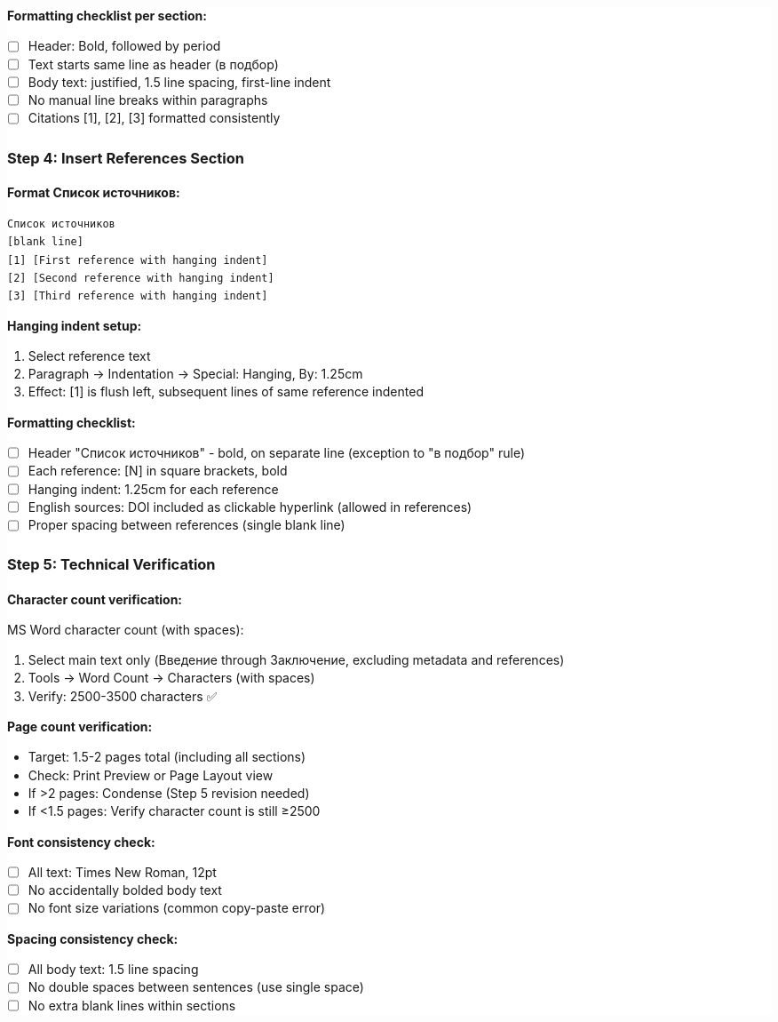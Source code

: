 **Formatting checklist per section:**
- [ ] Header: Bold, followed by period
- [ ] Text starts same line as header (в подбор)
- [ ] Body text: justified, 1.5 line spacing, first-line indent
- [ ] No manual line breaks within paragraphs
- [ ] Citations [1], [2], [3] formatted consistently

### Step 4: Insert References Section

**Format Список источников:**

```
Список источников
[blank line]
[1] [First reference with hanging indent]
[2] [Second reference with hanging indent]
[3] [Third reference with hanging indent]
```

**Hanging indent setup:**
1. Select reference text
2. Paragraph → Indentation → Special: Hanging, By: 1.25cm
3. Effect: [1] is flush left, subsequent lines of same reference indented

**Formatting checklist:**
- [ ] Header "Список источников" - bold, on separate line (exception to "в подбор" rule)
- [ ] Each reference: [N] in square brackets, bold
- [ ] Hanging indent: 1.25cm for each reference
- [ ] English sources: DOI included as clickable hyperlink (allowed in references)
- [ ] Proper spacing between references (single blank line)

### Step 5: Technical Verification

**Character count verification:**

MS Word character count (with spaces):
1. Select main text only (Введение through Заключение, excluding metadata and references)
2. Tools → Word Count → Characters (with spaces)
3. Verify: 2500-3500 characters ✅

**Page count verification:**
- Target: 1.5-2 pages total (including all sections)
- Check: Print Preview or Page Layout view
- If >2 pages: Condense (Step 5 revision needed)
- If <1.5 pages: Verify character count is still ≥2500

**Font consistency check:**
- [ ] All text: Times New Roman, 12pt
- [ ] No accidentally bolded body text
- [ ] No font size variations (common copy-paste error)

**Spacing consistency check:**
- [ ] All body text: 1.5 line spacing
- [ ] No double spaces between sentences (use single space)
- [ ] No extra blank lines within sections
